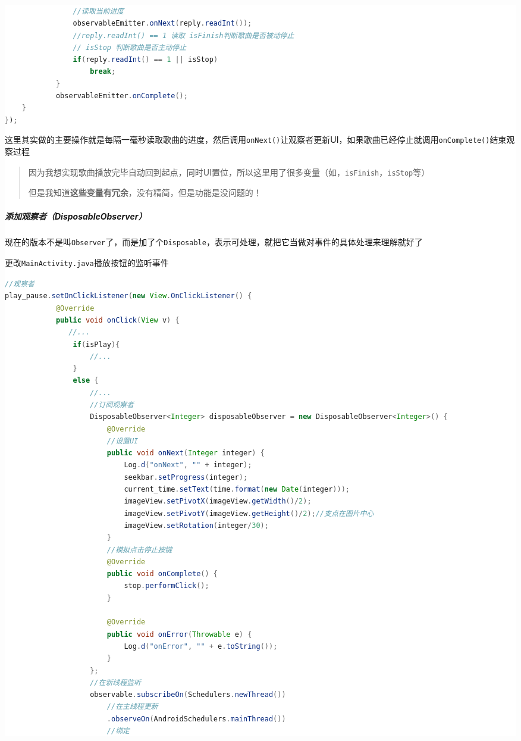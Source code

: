 ```java
                //读取当前进度
                observableEmitter.onNext(reply.readInt());
                //reply.readInt() == 1 读取 isFinish判断歌曲是否被动停止
                // isStop 判断歌曲是否主动停止
                if(reply.readInt() == 1 || isStop)
                    break;
            }
            observableEmitter.onComplete();
    }
});
```

这里其实做的主要操作就是每隔一毫秒读取歌曲的进度，然后调用`onNext()`让观察者更新UI，如果歌曲已经停止就调用`onComplete()`结束观察过程



> 因为我想实现歌曲播放完毕自动回到起点，同时UI置位，所以这里用了很多变量（如，`isFinish`，`isStop`等）
>
> 但是我知道**这些变量有冗余**，没有精简，但是功能是没问题的！

##### 添加观察者（DisposableObserver）

现在的版本不是叫`Observer`了，而是加了个`Disposable`，表示可处理，就把它当做对事件的具体处理来理解就好了

更改`MainActivity.java`播放按钮的监听事件

```java
//观察者
play_pause.setOnClickListener(new View.OnClickListener() {
            @Override
            public void onClick(View v) {
               //...
                if(isPlay){
                    //...
                }
                else {
                    //...
                    //订阅观察者
                    DisposableObserver<Integer> disposableObserver = new DisposableObserver<Integer>() {
                        @Override
                        //设置UI
                        public void onNext(Integer integer) {
                            Log.d("onNext", "" + integer);
                            seekbar.setProgress(integer);
                            current_time.setText(time.format(new Date(integer)));
                            imageView.setPivotX(imageView.getWidth()/2);
                            imageView.setPivotY(imageView.getHeight()/2);//支点在图片中心
                            imageView.setRotation(integer/30);
                        }
						//模拟点击停止按键
                        @Override
                        public void onComplete() {
                            stop.performClick();
                        }

                        @Override
                        public void onError(Throwable e) {
                            Log.d("onError", "" + e.toString());
                        }
                    };
                    //在新线程监听
                    observable.subscribeOn(Schedulers.newThread())
                        //在主线程更新
                        .observeOn(AndroidSchedulers.mainThread())
                        //绑定
```